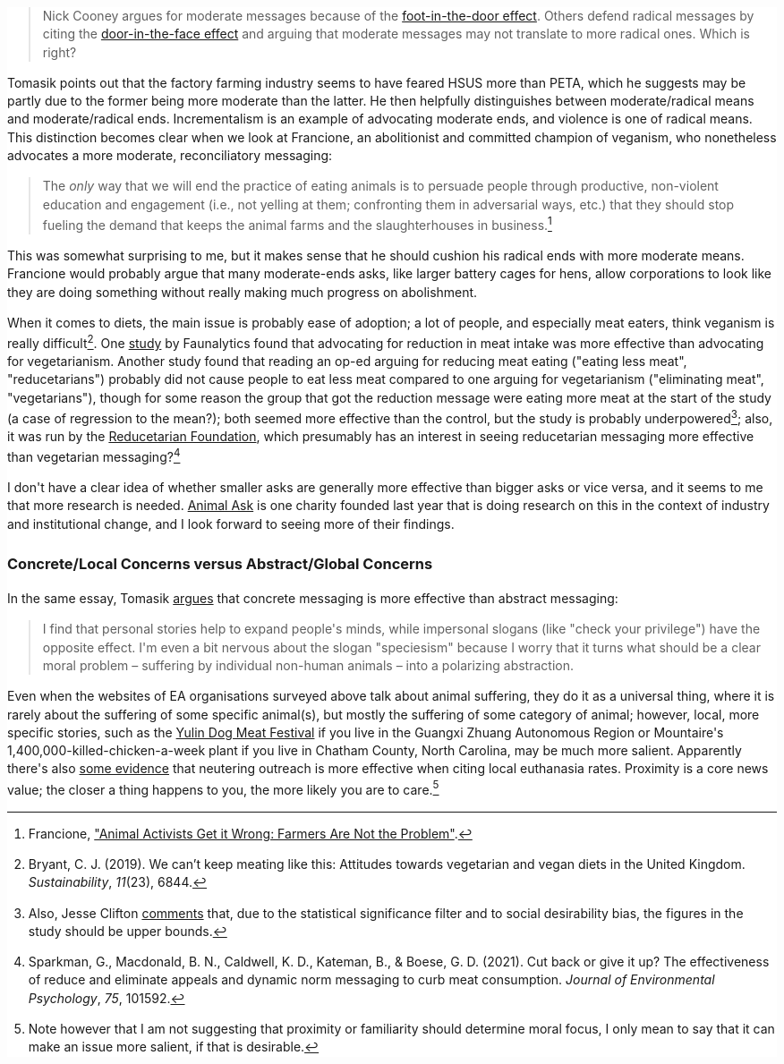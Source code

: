 > Nick Cooney argues for moderate messages because of the [foot-in-the-door effect](https://en.wikipedia.org/wiki/Foot-in-the-door_technique). Others defend radical messages by citing the [door-in-the-face effect](https://en.wikipedia.org/wiki/Door-in-the-face_technique) and arguing that moderate messages may not translate to more radical ones. Which is right?

Tomasik points out that the factory farming industry seems to have feared HSUS more than PETA, which he suggests may be partly due to the former being more moderate than the latter. He then helpfully distinguishes between moderate/radical means and moderate/radical ends. Incrementalism is an example of advocating moderate ends, and violence is one of radical means. This distinction becomes clear when we look at Francione, an abolitionist and committed champion of veganism, who nonetheless advocates a more moderate, reconciliatory messaging:

> The _only_ way that we will end the practice of eating animals is to persuade people through productive, non-violent education and engagement (i.e., not yelling at them; confronting them in adversarial ways, etc.) that they should stop fueling the demand that keeps the animal farms and the slaughterhouses in business.[^19]

This was somewhat surprising to me, but it makes sense that he should cushion his radical ends with more moderate means. Francione would probably argue that many moderate-ends asks, like larger battery cages for hens, allow corporations to look like they are doing something without really making much progress on abolishment.

When it comes to diets, the main issue is probably ease of adoption; a lot of people, and especially meat eaters, think veganism is really difficult[^20]. One [study](https://faunalytics.org/reduce-or-go-veg/) by Faunalytics found that advocating for reduction in meat intake was more effective than advocating for vegetarianism. Another study found that reading an op-ed arguing for reducing meat eating ("eating less meat", "reducetarians") probably did not cause people to eat less meat compared to one arguing for vegetarianism ("eliminating meat", "vegetarians"), though for some reason the group that got the reduction message were eating more meat at the start of the study (a case of regression to the mean?); both seemed more effective than the control, but the study is probably underpowered[^21]; also, it was run by the [Reducetarian Foundation](https://www.reducetarian.org/), which presumably has an interest in seeing reducetarian messaging more effective than vegetarian messaging?[^22]

I don't have a clear idea of whether smaller asks are generally more effective than bigger asks or vice versa, and it seems to me that more research is needed. [Animal Ask](https://www.animalask.org/) is one charity founded last year that is doing research on this in the context of industry and institutional change, and I look forward to seeing more of their findings.

### Concrete/Local Concerns versus Abstract/Global Concerns

In the same essay, Tomasik [argues](https://reducing-suffering.org/my-personal-reactions-to-confrontational-animal-activism/) that concrete messaging is more effective than abstract messaging:

> I find that personal stories help to expand people's minds, while impersonal slogans (like "check your privilege") have the opposite effect. I'm even a bit nervous about the slogan "speciesism" because I worry that it turns what should be a clear moral problem – suffering by individual non-human animals – into a polarizing abstraction.

Even when the websites of EA organisations surveyed above talk about animal suffering, they do it as a universal thing, where it is rarely about the suffering of some specific animal(s), but mostly the suffering of some category of animal; however, local, more specific stories, such as the [Yulin Dog Meat Festival](https://en.wikipedia.org/wiki/Lychee_and_Dog_Meat_Festival) if you live in the Guangxi Zhuang Autonomous Region or Mountaire's 1,400,000-killed-chicken-a-week plant if you live in Chatham County, North Carolina, may be much more salient. Apparently there's also [some evidence](https://faunalytics.org/messaging-spayneuter-lessons-from-the-gulf-coast-spayneuter-campaign/) that neutering outreach is more effective when citing local euthanasia rates. Proximity is a core news value; the closer a thing happens to you, the more likely you are to care.[^23]


[^1]: Laertius, D., Mensch, P. & Miller, J. (2018). _Lives of the eminent philosophers_. New York, NY: Oxford University Press.
[^2]: Williams, C. (2012). The framing of animal cruelty by animal advocacy organizations.
[^3]: ibid.
[^4]: Regan, T. (2004). _The case for animal rights_. Univ of California Press.
[^5]: Korsgaard, C. M. (2018). _Fellow creatures: Our obligations to the other animals_. Oxford University Press.
[^6]: Singer, P. (1995). _Animal liberation_. Random House.
[^7]: Korsgaard, C. M. (2018). _Fellow creatures: Our obligations to the other animals_. Oxford University Press.
[^8]: Anomaly, J. (2015). What’s wrong with factory farming?. _Public Health Ethics_, _8_(3), 246-254.
[^9]: ibid.
[^10]: Wolstenholme, E., Poortinga, W., & Whitmarsh, L. (2020). Two Birds, One Stone: The Effectiveness of Health and Environmental Messages to Reduce Meat Consumption and Encourage Pro-environmental Behavioral Spillover. _Frontiers in psychology_, _11_, 2596.
[^11]: Singer, P. (1973). Animal liberation. In _Animal rights_ (pp. 7-18). Palgrave Macmillan, London.
[^12]: Bentham, J. (1996). _The collected works of Jeremy Bentham: An introduction to the principles of morals and legislation_. Clarendon Press.
[^13]: Park, Y. S., & Valentino, B. (2019). Animals are people too: explaining variation in respect for animal rights. _Human Rights Quarterly_, _41_(1), 39-65.
[^14]: See [this video](https://www.youtube.com/watch?v=4ekOPyXGs3Q).
[^15]: Dhont, K., Hodson, G., Loughnan, S., & Amiot, C. E. (2019). Rethinking human-animal relations: The critical role of social psychology.
[^16]: Loughnan, S., Haslam, N., & Bastian, B. (2010). The role of meat consumption in the denial of moral status and mind to meat animals. _Appetite_, _55_(1), 156-159.
[^17]: Bastian, B., Loughnan, S., Haslam, N., & Radke, H. R. (2012). Don't mind meat? The denial of mind to animals used for human consumption. _Personality and Social Psychology Bulletin_, _38_(2), 247-256.
[^18]: Rothgerber, H. (2014). Efforts to overcome vegetarian-induced dissonance among meat eaters. _Appetite_, _79_, 32-41.
[^19]: Francione, ["Animal Activists Get it Wrong: Farmers Are Not the Problem"](https://www.abolitionistapproach.com/animal-activists-get-it-wrong-farmers-are-not-the-problem/).
[^20]: Bryant, C. J. (2019). We can’t keep meating like this: Attitudes towards vegetarian and vegan diets in the United Kingdom. _Sustainability_, _11_(23), 6844.
[^21]: Also, Jesse Clifton [comments](https://forum.effectivealtruism.org/posts/vprRvgjz4uW5LhfEC/thoughts-on-the-reducetarian-labs-mturk-study?commentId=XWEguC35JjvZw2uJF) that, due to the statistical significance filter and to social desirability bias, the figures in the study should be upper bounds.
[^22]: Sparkman, G., Macdonald, B. N., Caldwell, K. D., Kateman, B., & Boese, G. D. (2021). Cut back or give it up? The effectiveness of reduce and eliminate appeals and dynamic norm messaging to curb meat consumption. _Journal of Environmental Psychology_, _75_, 101592.
[^23]: Note however that I am not suggesting that proximity or familiarity should determine moral focus, I only mean to say that it can make an issue more salient, if that is desirable.